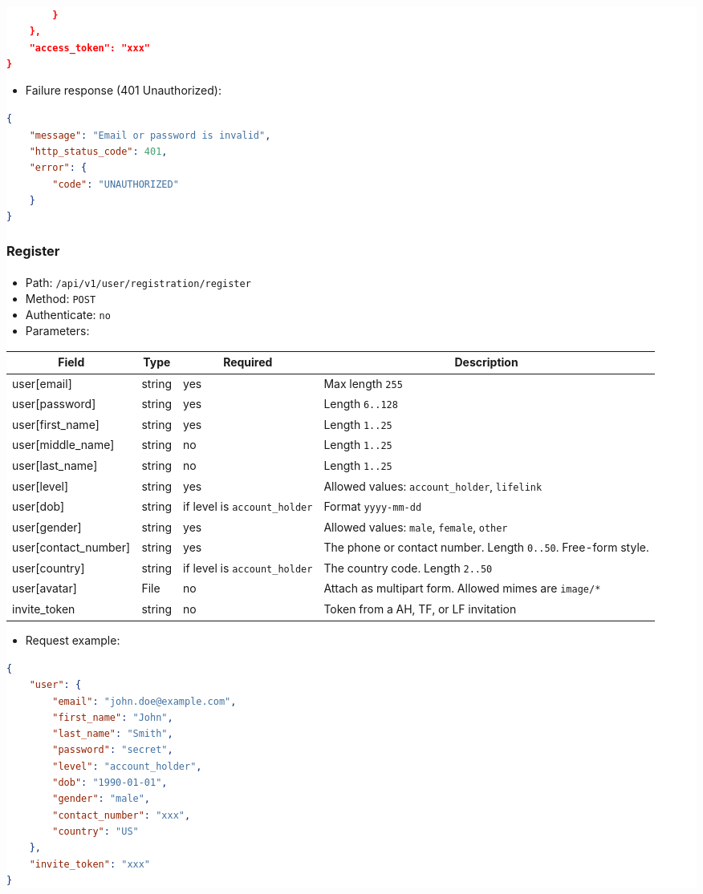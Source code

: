 ```json
        }
    },
    "access_token": "xxx"
}
```

* Failure response (401 Unauthorized):

```json
{
    "message": "Email or password is invalid",
    "http_status_code": 401,
    "error": {
        "code": "UNAUTHORIZED"
    }
}
```

### Register

* Path: `/api/v1/user/registration/register`
* Method: `POST`
* Authenticate: `no`
* Parameters:

Field | Type | Required | Description
--------- | ------- | ------- | -----------
user[email] | string | yes | Max length `255`
user[password] | string | yes | Length `6..128`
user[first_name] | string | yes | Length `1..25`
user[middle_name] | string | no | Length `1..25`
user[last_name] | string | no | Length `1..25`
user[level] | string | yes | Allowed values: `account_holder`, `lifelink`
user[dob] | string | if level is `account_holder` | Format `yyyy-mm-dd`
user[gender] | string | yes | Allowed values: `male`, `female`, `other`
user[contact_number] | string | yes | The phone or contact number. Length `0..50`. Free-form style.
user[country] | string | if level is `account_holder` | The country code. Length `2..50`
user[avatar] | File | no | Attach as multipart form. Allowed mimes are `image/*`
invite_token | string | no | Token from a AH, TF, or LF invitation

* Request example:

```json
{
    "user": {
        "email": "john.doe@example.com",
        "first_name": "John",
        "last_name": "Smith",
        "password": "secret",
        "level": "account_holder",
        "dob": "1990-01-01",
        "gender": "male",
        "contact_number": "xxx",
        "country": "US"
    },
    "invite_token": "xxx"
}
```
